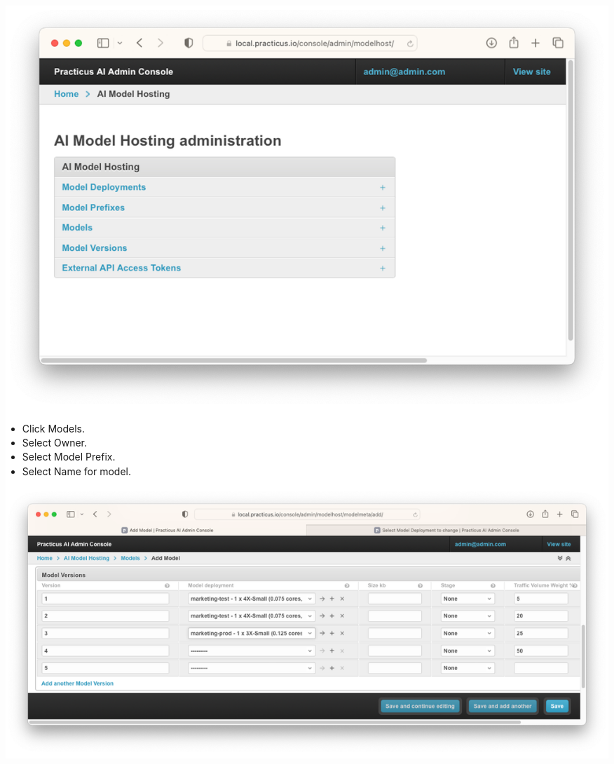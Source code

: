 ![](img/mlops/mlops7.png)

- Click Models.
- Select Owner.
- Select Model Prefix.
- Select Name for model.

![](img/mlops/mlops13.png)
